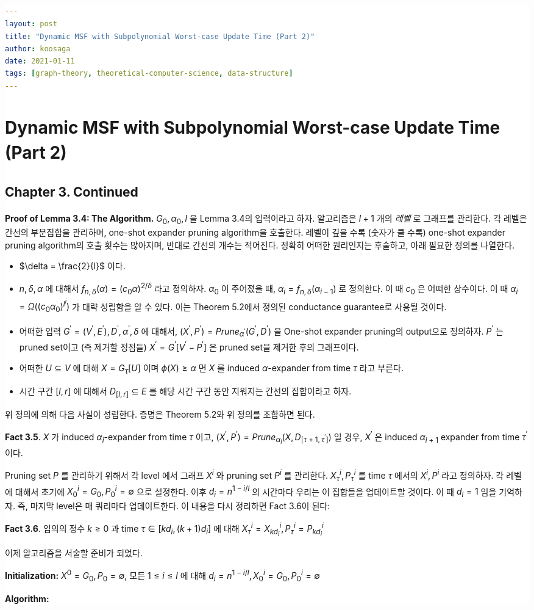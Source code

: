 ```yaml
---
layout: post
title: "Dynamic MSF with Subpolynomial Worst-case Update Time (Part 2)"
author: koosaga
date: 2021-01-11
tags: [graph-theory, theoretical-computer-science, data-structure]
---
```


# Dynamic MSF with Subpolynomial Worst-case Update Time (Part 2)

## Chapter 3. Continued

**Proof of Lemma 3.4: The Algorithm.** $G_0, \alpha_0, l$ 을 Lemma 3.4의 입력이라고 하자. 알고리즘은 $l + 1$ 개의 *레벨* 로 그래프를 관리한다. 각 레벨은 간선의 부분집합을 관리하며, one-shot expander pruning algorithm을 호출한다. 레벨이 깊을 수록 (숫자가 클 수록) one-shot expander pruning algorithm의 호출 횟수는 많아지며, 반대로 간선의 개수는 적어진다. 정확히 어떠한 원리인지는 후술하고, 아래 필요한 정의를 나열한다.

* $\delta = \frac{2}{l}$ 이다.
* $n, \delta, \alpha$ 에 대해서 $f_{n, \delta}(\alpha) = (c_0 \alpha)^{2/\delta}$ 라고 정의하자. $\alpha_0$ 이 주어졌을 때, $\alpha_i = f_{n, \delta}(\alpha_{i - 1})$ 로 정의한다. 이 때 $c_0$ 은 어떠한 상수이다. 이 때 $\alpha_i = \Omega((c_0 \alpha_0)^{l^i})$ 가 대략 성립함을 알 수 있다. 이는 Theorem 5.2에서 정의된 conductance guarantee로 사용될 것이다. 
* 어떠한 입력 $G^\prime = (V^\prime, E^\prime), D^\prime, \alpha^\prime, \delta$ 에 대해서, $(X^\prime, P^\prime) = Prune_{\alpha^\prime}(G^\prime, D^\prime)$ 을 One-shot expander pruning의 output으로 정의하자. $P^\prime$ 는 pruned set이고 (즉 제거할 정점들) $X^\prime = G^\prime[V^\prime - P^\prime]$ 은 pruned set을 제거한 후의 그래프이다. 

* 어떠한 $U \subseteq V$ 에 대해 $X = G_{\tau}[U]$ 이며 $\phi(X) \geq \alpha$ 면 $X$ 를 induced $\alpha$-expander from time $\tau$ 라고 부른다.
* 시간 구간 $[l, r]$ 에 대해서 $D_{[l, r]} \subseteq E$ 를 해당 시간 구간 동안 지워지는 간선의 집합이라고 하자.

위 정의에 의해 다음 사실이 성립한다. 증명은 Theorem 5.2와 위 정의를 조합하면 된다.

**Fact 3.5**. $X$ 가 induced $\alpha_i$-expander from time $\tau$ 이고, $(X^\prime, P^\prime) = Prune_{\alpha_i}(X, D_{[\tau + 1, \tau^\prime]})$ 일 경우, $X^\prime$ 은 induced $\alpha_{i +1}$ expander from time $\tau^\prime$ 이다. 

Pruning set $P$ 를 관리하기 위해서 각 level 에서 그래프 $X^i$ 와 pruning set $P^i$ 를 관리한다. $X_{\tau}^{i}, P_{\tau}^{i}$ 를 time $\tau$ 에서의 $X^i, P^i$ 라고 정의하자. 각 레벨에 대해서 초기에 $X_0^i = G_0, P_0^i = \emptyset$ 으로 설정한다. 이후 $d_i = n^{1 - i/l}$ 의 시간마다 우리는 이 집합들을 업데이트할 것이다. 이 때 $d_l = 1$ 임을 기억하자. 즉, 마지막 level은 매 쿼리마다 업데이트한다. 이 내용을 다시 정리하면 Fact 3.6이 된다:

**Fact 3.6**. 임의의 정수 $k \geq 0$ 과 time $\tau \in [kd_i, (k+1)d_i]$ 에 대해 $X_{\tau}^i = X_{kd_i}^{i}, P_{\tau}^{i} = P_{kd_i}^{i}$

이제 알고리즘을 서술할 준비가 되었다.

**Initialization:** $X^0 = G_0, P_0 = \emptyset$, 모든 $1 \le i \le l$ 에 대해 $d_i = n^{1 - i/l}, X_0^i = G_0, P_0^i = \emptyset$

**Algorithm:**
